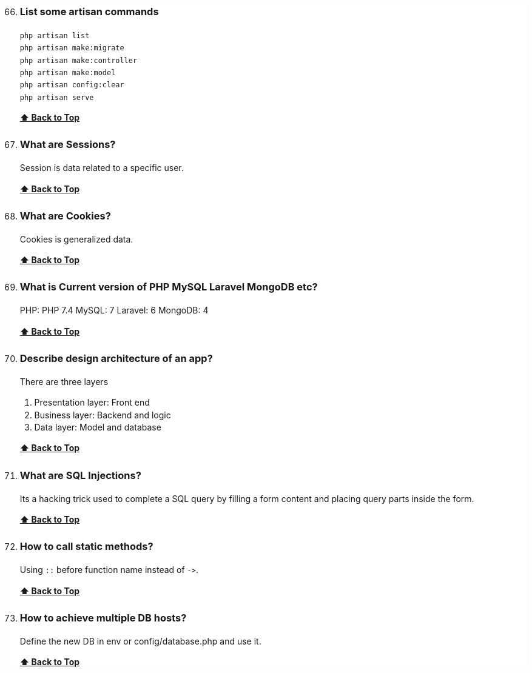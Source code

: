 66. ### List some artisan commands

    ```
    php artisan list
    php artisan make:migrate
    php artisan make:controller
    php artisan make:model
    php artisan config:clear
    php artisan serve
    ```

    **[⬆ Back to Top](#table-of-contents)**

67. ### What are Sessions?

    Session is data related to a specific user.

    **[⬆ Back to Top](#table-of-contents)**

68. ### What are Cookies?

    Cookies is generalized data.

    **[⬆ Back to Top](#table-of-contents)**

69. ### What is Current version of PHP MySQL Laravel MongoDB etc?

    PHP: PHP 7.4
    MySQL: 7
    Laravel: 6
    MongoDB: 4

    **[⬆ Back to Top](#table-of-contents)**

70. ### Describe design architecture of an app?

    There are three layers

    1. Presentation layer: Front end
    2. Business layer: Backend and logic
    3. Data layer: Model and database

    **[⬆ Back to Top](#table-of-contents)**

71. ### What are SQL Injections?

    Its a hacking trick used to complete a SQL query by filling a form content and placing query parts inside the form.

    **[⬆ Back to Top](#table-of-contents)**

72. ### How to call static methods?

    Using `::` before function name instead of `->`.

    **[⬆ Back to Top](#table-of-contents)**

73. ### How to achieve multiple DB hosts?

    Define the new DB in env or config/database.php and use it.

    **[⬆ Back to Top](#table-of-contents)**
